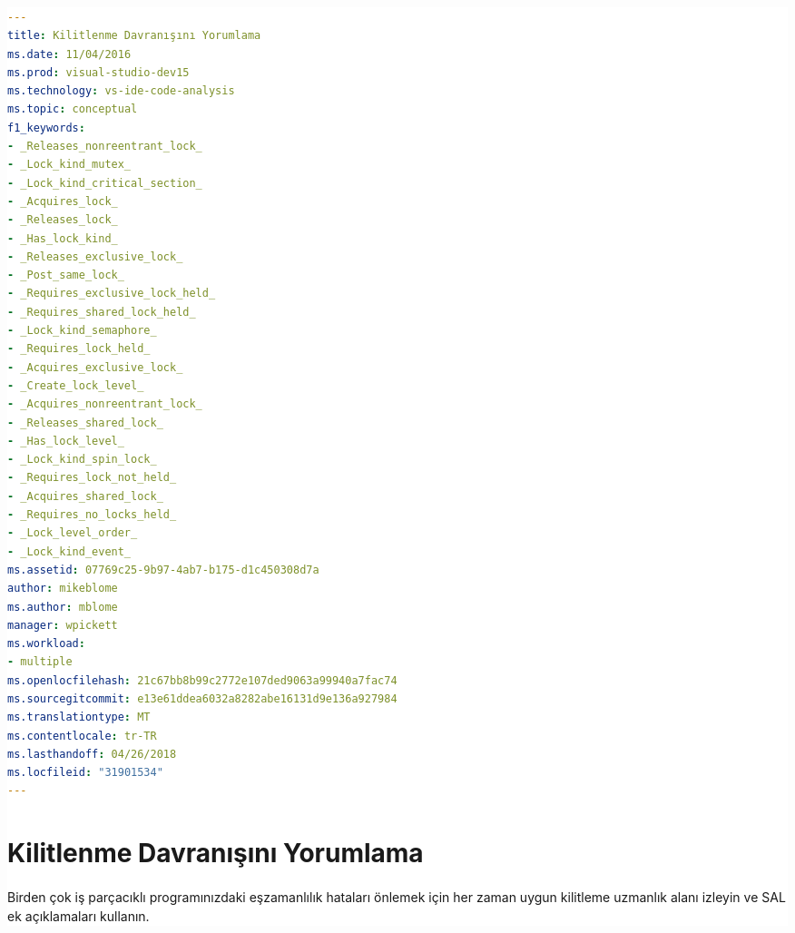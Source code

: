 ```yaml
---
title: Kilitlenme Davranışını Yorumlama
ms.date: 11/04/2016
ms.prod: visual-studio-dev15
ms.technology: vs-ide-code-analysis
ms.topic: conceptual
f1_keywords:
- _Releases_nonreentrant_lock_
- _Lock_kind_mutex_
- _Lock_kind_critical_section_
- _Acquires_lock_
- _Releases_lock_
- _Has_lock_kind_
- _Releases_exclusive_lock_
- _Post_same_lock_
- _Requires_exclusive_lock_held_
- _Requires_shared_lock_held_
- _Lock_kind_semaphore_
- _Requires_lock_held_
- _Acquires_exclusive_lock_
- _Create_lock_level_
- _Acquires_nonreentrant_lock_
- _Releases_shared_lock_
- _Has_lock_level_
- _Lock_kind_spin_lock_
- _Requires_lock_not_held_
- _Acquires_shared_lock_
- _Requires_no_locks_held_
- _Lock_level_order_
- _Lock_kind_event_
ms.assetid: 07769c25-9b97-4ab7-b175-d1c450308d7a
author: mikeblome
ms.author: mblome
manager: wpickett
ms.workload:
- multiple
ms.openlocfilehash: 21c67bb8b99c2772e107ded9063a99940a7fac74
ms.sourcegitcommit: e13e61ddea6032a8282abe16131d9e136a927984
ms.translationtype: MT
ms.contentlocale: tr-TR
ms.lasthandoff: 04/26/2018
ms.locfileid: "31901534"
---
```

# <a name="annotating-locking-behavior"></a>Kilitlenme Davranışını Yorumlama
Birden çok iş parçacıklı programınızdaki eşzamanlılık hataları önlemek için her zaman uygun kilitleme uzmanlık alanı izleyin ve SAL ek açıklamaları kullanın.
